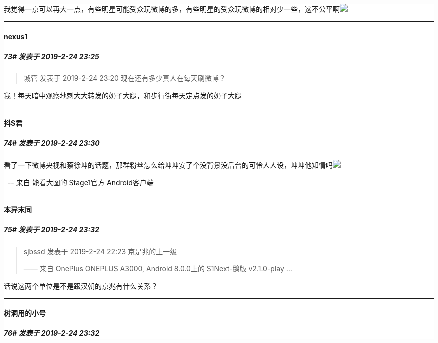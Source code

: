 


我觉得一京可以再大一点，有些明星可能受众玩微博的多，有些明星的受众玩微博的相对少一些，这不公平啊<img src="https://static.saraba1st.com/image/smiley/face2017/068.png" referrerpolicy="no-referrer">







*****

####  nexus1  
##### 73#       发表于 2019-2-24 23:25



<blockquote>城管 发表于 2019-2-24 23:20
现在还有多少真人在每天刷微博？</blockquote>
我！每天暗中观察地刺大大转发的奶子大腿，和步行街每天定点发的奶子大腿







*****

####  抖S君  
##### 74#       发表于 2019-2-24 23:30




看了一下微博央视和蔡徐坤的话题，那群粉丝怎么给坤坤安了个没背景没后台的可怜人人设，坤坤他知情吗<img src="https://static.saraba1st.com/image/smiley/face2017/053.png" referrerpolicy="no-referrer">

[  -- 来自 能看大图的 Stage1官方 Android客户端](https://www.coolapk.com/apk/140634)







*****

####  本异末同  
##### 75#       发表于 2019-2-24 23:32



<blockquote>sjbssd 发表于 2019-2-24 22:23
京是兆的上一级


—— 来自 OnePlus ONEPLUS A3000, Android 8.0.0上的 S1Next-鹅版 v2.1.0-play ...</blockquote>
话说这两个单位是不是跟汉朝的京兆有什么关系？







*****

####  树洞用的小号  
##### 76#       发表于 2019-2-24 23:32
